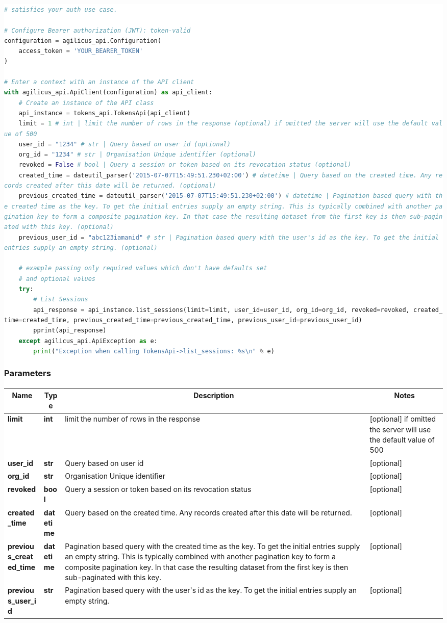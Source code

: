 ```python
# satisfies your auth use case.

# Configure Bearer authorization (JWT): token-valid
configuration = agilicus_api.Configuration(
    access_token = 'YOUR_BEARER_TOKEN'
)

# Enter a context with an instance of the API client
with agilicus_api.ApiClient(configuration) as api_client:
    # Create an instance of the API class
    api_instance = tokens_api.TokensApi(api_client)
    limit = 1 # int | limit the number of rows in the response (optional) if omitted the server will use the default value of 500
    user_id = "1234" # str | Query based on user id (optional)
    org_id = "1234" # str | Organisation Unique identifier (optional)
    revoked = False # bool | Query a session or token based on its revocation status (optional)
    created_time = dateutil_parser('2015-07-07T15:49:51.230+02:00') # datetime | Query based on the created time. Any records created after this date will be returned. (optional)
    previous_created_time = dateutil_parser('2015-07-07T15:49:51.230+02:00') # datetime | Pagination based query with the created time as the key. To get the initial entries supply an empty string. This is typically combined with another pagination key to form a composite pagination key. In that case the resulting dataset from the first key is then sub-paginated with this key. (optional)
    previous_user_id = "abc123iamanid" # str | Pagination based query with the user's id as the key. To get the initial entries supply an empty string. (optional)

    # example passing only required values which don't have defaults set
    # and optional values
    try:
        # List Sessions
        api_response = api_instance.list_sessions(limit=limit, user_id=user_id, org_id=org_id, revoked=revoked, created_time=created_time, previous_created_time=previous_created_time, previous_user_id=previous_user_id)
        pprint(api_response)
    except agilicus_api.ApiException as e:
        print("Exception when calling TokensApi->list_sessions: %s\n" % e)
```


### Parameters

Name | Type | Description  | Notes
------------- | ------------- | ------------- | -------------
 **limit** | **int**| limit the number of rows in the response | [optional] if omitted the server will use the default value of 500
 **user_id** | **str**| Query based on user id | [optional]
 **org_id** | **str**| Organisation Unique identifier | [optional]
 **revoked** | **bool**| Query a session or token based on its revocation status | [optional]
 **created_time** | **datetime**| Query based on the created time. Any records created after this date will be returned. | [optional]
 **previous_created_time** | **datetime**| Pagination based query with the created time as the key. To get the initial entries supply an empty string. This is typically combined with another pagination key to form a composite pagination key. In that case the resulting dataset from the first key is then sub-paginated with this key. | [optional]
 **previous_user_id** | **str**| Pagination based query with the user&#39;s id as the key. To get the initial entries supply an empty string. | [optional]
